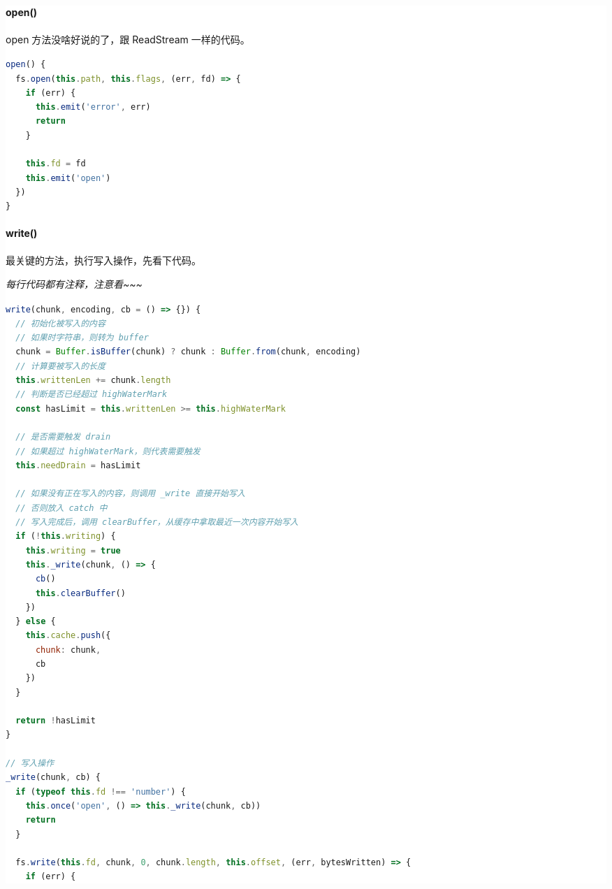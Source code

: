 #### open()

open 方法没啥好说的了，跟 ReadStream 一样的代码。

```javaScript
open() {
  fs.open(this.path, this.flags, (err, fd) => {
    if (err) {
      this.emit('error', err)
      return
    }

    this.fd = fd
    this.emit('open')
  })
}
```

#### write()

最关键的方法，执行写入操作，先看下代码。

*每行代码都有注释，注意看~~~*

```javaScript
write(chunk, encoding, cb = () => {}) {
  // 初始化被写入的内容
  // 如果时字符串，则转为 buffer
  chunk = Buffer.isBuffer(chunk) ? chunk : Buffer.from(chunk, encoding)
  // 计算要被写入的长度
  this.writtenLen += chunk.length
  // 判断是否已经超过 highWaterMark
  const hasLimit = this.writtenLen >= this.highWaterMark

  // 是否需要触发 drain
  // 如果超过 highWaterMark，则代表需要触发
  this.needDrain = hasLimit

  // 如果没有正在写入的内容，则调用 _write 直接开始写入
  // 否则放入 catch 中
  // 写入完成后，调用 clearBuffer，从缓存中拿取最近一次内容开始写入
  if (!this.writing) {
    this.writing = true
    this._write(chunk, () => {
      cb()
      this.clearBuffer()
    })
  } else {
    this.cache.push({
      chunk: chunk,
      cb
    })
  }

  return !hasLimit
}

// 写入操作
_write(chunk, cb) {
  if (typeof this.fd !== 'number') {
    this.once('open', () => this._write(chunk, cb))
    return
  }

  fs.write(this.fd, chunk, 0, chunk.length, this.offset, (err, bytesWritten) => {
    if (err) {
```